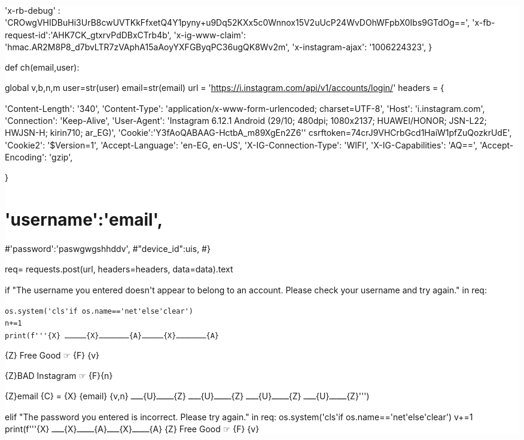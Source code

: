 'x-rb-debug' : 'CROwgVHIDBuHi3UrB8cwUVTKkFfxetQ4Y1pyny+u9Dq52KXx5c0Wnnox15V2uUcP24WvDOhWFpbX0Ibs9GTdOg==',
'x-fb-request-id':'AHK7CK_gtxrvPdDBxCTrb4b',
'x-ig-www-claim': 'hmac.AR2M8P8_d7bvLTR7zVAphA15aAoyYXFGByqPC36ugQK8Wv2m',
'x-instagram-ajax': '1006224323',
}


def ch(email,user):
 
 global v,b,n,m
 user=str(user)
 email=str(email)
 url = 'https://i.instagram.com/api/v1/accounts/login/'
 headers = {

'Content-Length': '340',
'Content-Type': 'application/x-www-form-urlencoded; charset=UTF-8',
'Host': 'i.instagram.com',
'Connection': 'Keep-Alive',
'User-Agent': 'Instagram 6.12.1 Android (29/10; 480dpi; 1080x2137; HUAWEI/HONOR; JSN-L22; HWJSN-H; kirin710; ar_EG)',
'Cookie':'Y3fAoQABAAG-HctbA_m89XgEn2Z6'' csrftoken=74crJ9VHCrbGcd1HaiW1pfZuQozkrUdE',
'Cookie2': '$Version=1',
'Accept-Language': 'en-EG, en-US',
'X-IG-Connection-Type': 'WIFI',
'X-IG-Capabilities': 'AQ==',
'Accept-Encoding': 'gzip',

}


# 'username':'email',
#'password':'paswgwgshhddv',
#"device_id":uis,
#}

 req= requests.post(url, headers=headers, data=data).text
 
 if "The username you entered doesn't appear to belong to an account. Please check your username and try again." in req:
 	
 	os.system('cls'if os.name=='net'else'clear')
 	n+=1
 	print(f'''{X} ـــــ{X}ـــــــ{A}ـــــ{X}ـــــــ{A}
{Z} Free  Good     ☞  {F} {v}
 
 {Z}BAD Instagram ☞ {F}{n}
 
  {Z}email {C} =  {X} {email}
  {v,n}
 ـــــ{U}ـــــــ{Z} ـــــ{U}ـــــــ{Z} ـــــ{U}ـــــــ{Z} ـــــ{U}ـــــــ{Z}''')
 	
 elif "The password you entered is incorrect. Please try again." in req:
 			os.system('cls'if os.name=='net'else'clear')
 			v+=1
 			print(f'''{X} ـــــ{X}ـــــــ{A}ـــــ{X}ـــــــ{A}
{Z} Free  Good     ☞  {F} {v}
 